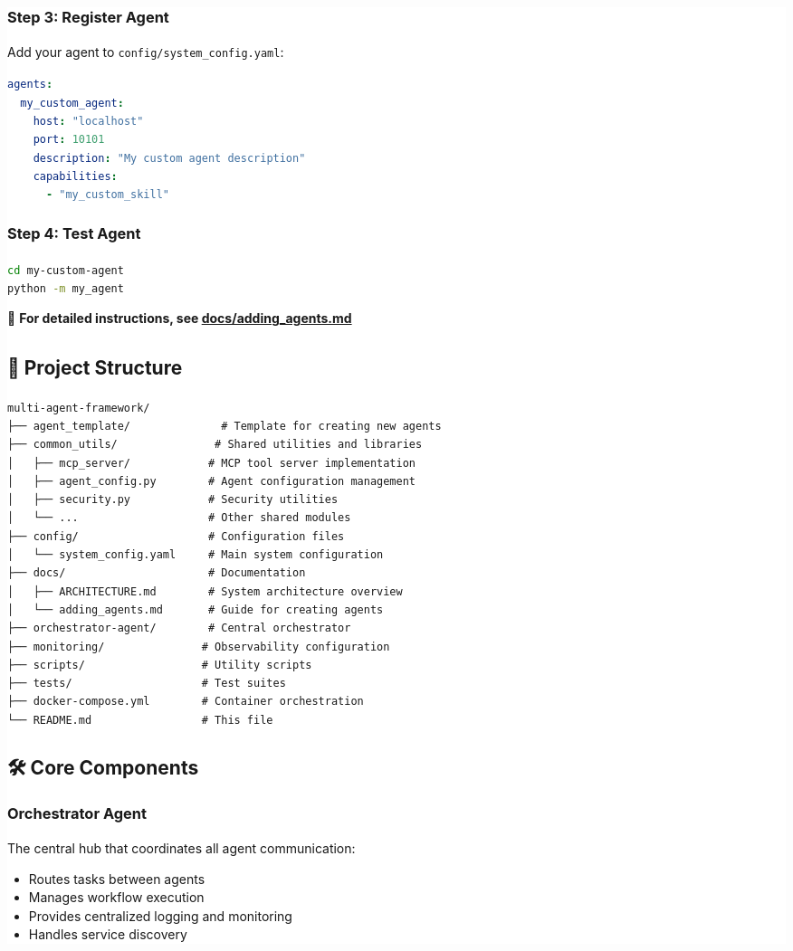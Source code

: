 ### **Step 3: Register Agent**

Add your agent to `config/system_config.yaml`:

```yaml
agents:
  my_custom_agent:
    host: "localhost"
    port: 10101
    description: "My custom agent description"
    capabilities:
      - "my_custom_skill"
```

### **Step 4: Test Agent**

```bash
cd my-custom-agent
python -m my_agent
```

📖 **For detailed instructions, see [docs/adding_agents.md](docs/adding_agents.md)**

## 📁 **Project Structure**

```
multi-agent-framework/
├── agent_template/              # Template for creating new agents
├── common_utils/               # Shared utilities and libraries
│   ├── mcp_server/            # MCP tool server implementation
│   ├── agent_config.py        # Agent configuration management
│   ├── security.py            # Security utilities
│   └── ...                    # Other shared modules
├── config/                    # Configuration files
│   └── system_config.yaml     # Main system configuration
├── docs/                      # Documentation
│   ├── ARCHITECTURE.md        # System architecture overview
│   └── adding_agents.md       # Guide for creating agents
├── orchestrator-agent/        # Central orchestrator
├── monitoring/               # Observability configuration
├── scripts/                  # Utility scripts
├── tests/                    # Test suites
├── docker-compose.yml        # Container orchestration
└── README.md                 # This file
```

## 🛠️ **Core Components**

### **Orchestrator Agent**

The central hub that coordinates all agent communication:
- Routes tasks between agents
- Manages workflow execution
- Provides centralized logging and monitoring
- Handles service discovery
